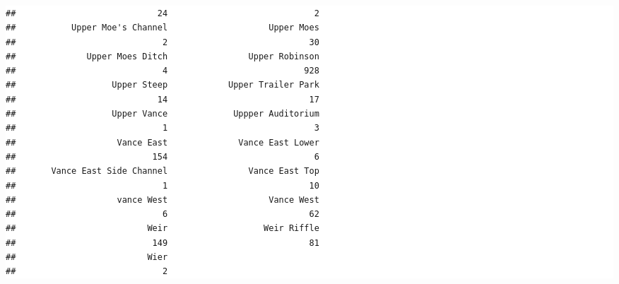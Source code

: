     ##                            24                             2 
    ##           Upper Moe's Channel                    Upper Moes 
    ##                             2                            30 
    ##              Upper Moes Ditch                Upper Robinson 
    ##                             4                           928 
    ##                   Upper Steep            Upper Trailer Park 
    ##                            14                            17 
    ##                   Upper Vance             Uppper Auditorium 
    ##                             1                             3 
    ##                    Vance East              Vance East Lower 
    ##                           154                             6 
    ##       Vance East Side Channel                Vance East Top 
    ##                             1                            10 
    ##                    vance West                    Vance West 
    ##                             6                            62 
    ##                          Weir                   Weir Riffle 
    ##                           149                            81 
    ##                          Wier 
    ##                             2
